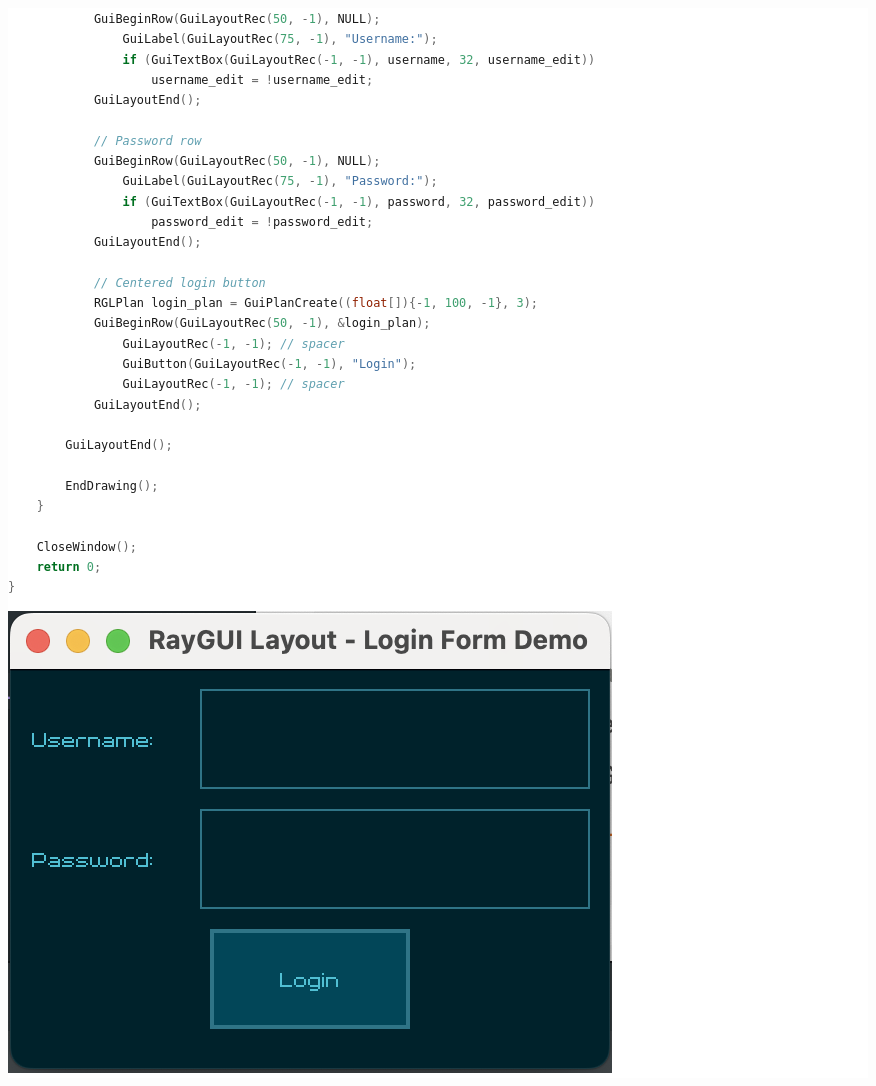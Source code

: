 ```c
            GuiBeginRow(GuiLayoutRec(50, -1), NULL);
                GuiLabel(GuiLayoutRec(75, -1), "Username:");
                if (GuiTextBox(GuiLayoutRec(-1, -1), username, 32, username_edit))
                    username_edit = !username_edit;
            GuiLayoutEnd();

            // Password row
            GuiBeginRow(GuiLayoutRec(50, -1), NULL);
                GuiLabel(GuiLayoutRec(75, -1), "Password:");
                if (GuiTextBox(GuiLayoutRec(-1, -1), password, 32, password_edit))
                    password_edit = !password_edit;
            GuiLayoutEnd();

            // Centered login button
            RGLPlan login_plan = GuiPlanCreate((float[]){-1, 100, -1}, 3);
            GuiBeginRow(GuiLayoutRec(50, -1), &login_plan);
                GuiLayoutRec(-1, -1); // spacer
                GuiButton(GuiLayoutRec(-1, -1), "Login");
                GuiLayoutRec(-1, -1); // spacer
            GuiLayoutEnd();

        GuiLayoutEnd();

        EndDrawing();
    }

    CloseWindow();
    return 0;
}
```

![alt text](images/login.png)
